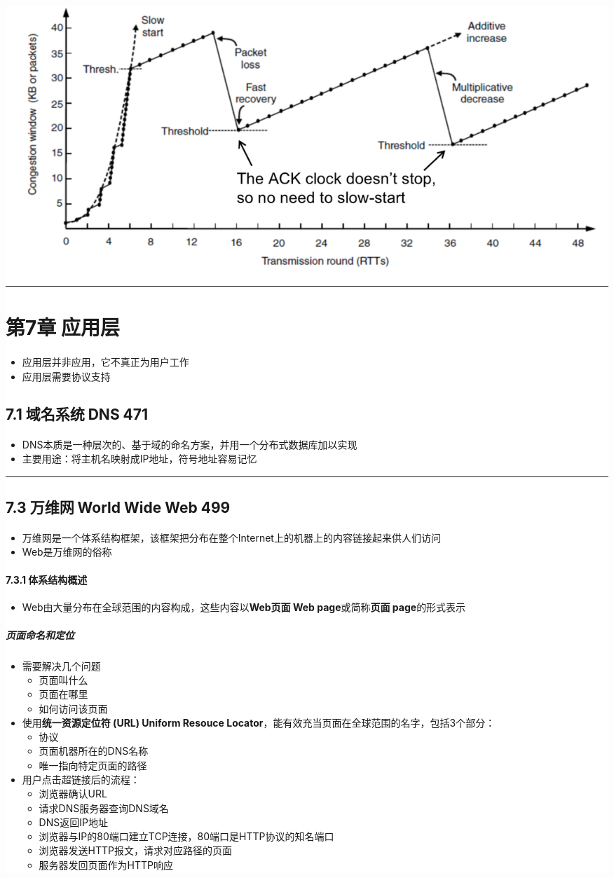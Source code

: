 ![Alt text](pic/P6-5-10-5.png)

***

# 第7章 应用层
- 应用层并非应用，它不真正为用户工作
- 应用层需要协议支持

## 7.1 域名系统 DNS 471
- DNS本质是一种层次的、基于域的命名方案，并用一个分布式数据库加以实现
- 主要用途：将主机名映射成IP地址，符号地址容易记忆

***

## 7.3 万维网 World Wide Web 499
- 万维网是一个体系结构框架，该框架把分布在整个Internet上的机器上的内容链接起来供人们访问
- Web是万维网的俗称
#### 7.3.1 体系结构概述
- Web由大量分布在全球范围的内容构成，这些内容以**Web页面 Web page**或简称**页面 page**的形式表示
##### 页面命名和定位
- 需要解决几个问题
  - 页面叫什么
  - 页面在哪里
  - 如何访问该页面
- 使用**统一资源定位符 (URL) Uniform Resouce Locator**，能有效充当页面在全球范围的名字，包括3个部分：
  - 协议
  - 页面机器所在的DNS名称
  - 唯一指向特定页面的路径
- 用户点击超链接后的流程：
  - 浏览器确认URL
  - 请求DNS服务器查询DNS域名
  - DNS返回IP地址
  - 浏览器与IP的80端口建立TCP连接，80端口是HTTP协议的知名端口
  - 浏览器发送HTTP报文，请求对应路径的页面
  - 服务器发回页面作为HTTP响应
